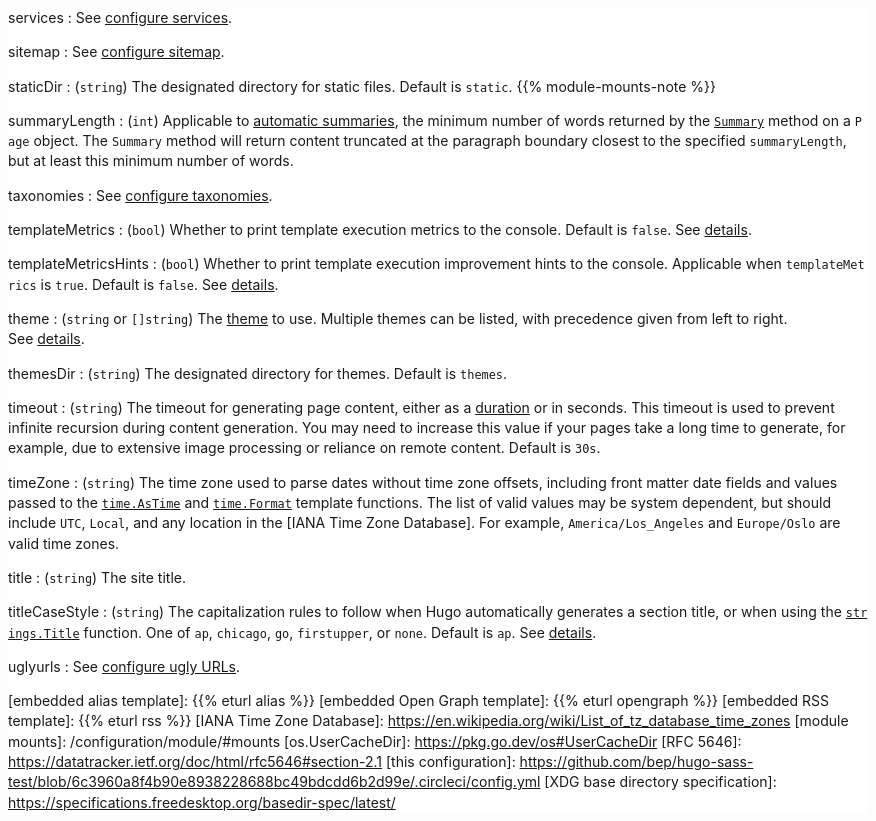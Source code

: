 services
: See [configure services](/configuration/services/).

sitemap
: See [configure sitemap](/configuration/sitemap/).

staticDir
: (`string`) The designated directory for static files. Default is `static`. {{% module-mounts-note %}}

summaryLength
: (`int`) Applicable to [automatic summaries], the minimum number of words returned by the [`Summary`] method on a `Page` object. The `Summary` method will return content truncated at the paragraph boundary closest to the specified `summaryLength`, but at least this minimum number of words.

taxonomies
: See [configure taxonomies](/configuration/taxonomies/).

templateMetrics
: (`bool`) Whether to print template execution metrics to the console. Default is `false`. See&nbsp;[details](/troubleshooting/performance/#template-metrics).

templateMetricsHints
: (`bool`) Whether to print template execution improvement hints to the console. Applicable when `templateMetrics` is `true`. Default is `false`. See&nbsp;[details](/troubleshooting/performance/#template-metrics).

theme
: (`string` or `[]string`) The [theme](g) to use. Multiple themes can be listed, with precedence given from left to right. See&nbsp;[details](/hugo-modules/theme-components/).

themesDir
: (`string`) The designated directory for themes. Default is `themes`.

timeout
: (`string`) The timeout for generating page content, either as a [duration] or in seconds. This timeout is used to prevent infinite recursion during content generation. You may need to increase this value if your pages take a long time to generate, for example, due to extensive image processing or reliance on remote content. Default is `30s`.

timeZone
: (`string`) The time zone used to parse dates without time zone offsets, including front matter date fields and values passed to the [`time.AsTime`] and [`time.Format`] template functions. The list of valid values may be system dependent, but should include `UTC`, `Local`, and any location in the [IANA Time Zone Database]. For example, `America/Los_Angeles` and `Europe/Oslo` are valid time zones.

title
: (`string`) The site title.

titleCaseStyle
: (`string`) The capitalization rules to follow when Hugo automatically generates a section title, or when using the [`strings.Title`] function. One of `ap`, `chicago`, `go`, `firstupper`, or `none`. Default is `ap`. See&nbsp;[details](#title-case-style).

uglyurls
: See [configure ugly URLs](/configuration/ugly-urls/).


[`cacheDir`]: #cachedir
[`disabled`]: /configuration/languages/#disabled
[`erroridf`]: /functions/fmt/erroridf/
[`FuzzyWordCount`]: /methods/page/fuzzywordcount/
[`GitInfo`]: /methods/page/gitinfo/
[`MainSections`]: /methods/site/mainsections/
[`segments`]: /configuration/segments/
[`strings.Title`]: /functions/strings/title/
[`strings.Title`]: /functions/strings/title
[`Summary`]: /methods/page/summary/
[`time.AsTime`]: /functions/time/astime/
[`time.Format`]: /functions/time/format/
[`titleCaseStyle`]: #titlecasestyle
[`warnidf`]: /functions/fmt/warnidf/
[`WordCount`]: /methods/page/wordcount/
[Associated Press Stylebook]: https://www.apstylebook.com/
[automatic summaries]: /content-management/summaries/#automatic-summary
[Chicago Manual of Style]: https://www.chicagomanualofstyle.org/home.html
[default front matter configuration]: /configuration/front-matter/
[duration]: https://pkg.go.dev/time#Duration
[embedded alias template]: {{% eturl alias %}}
[embedded Open Graph template]: {{% eturl opengraph %}}
[embedded RSS template]: {{% eturl rss %}}
[IANA Time Zone Database]: https://en.wikipedia.org/wiki/List_of_tz_database_time_zones
[module mounts]: /configuration/module/#mounts
[os.UserCacheDir]: https://pkg.go.dev/os#UserCacheDir
[RFC 5646]: https://datatracker.ietf.org/doc/html/rfc5646#section-2.1
[this configuration]: https://github.com/bep/hugo-sass-test/blob/6c3960a8f4b90e8938228688bc49bdcdd6b2d99e/.circleci/config.yml
[XDG base directory specification]: https://specifications.freedesktop.org/basedir-spec/latest/